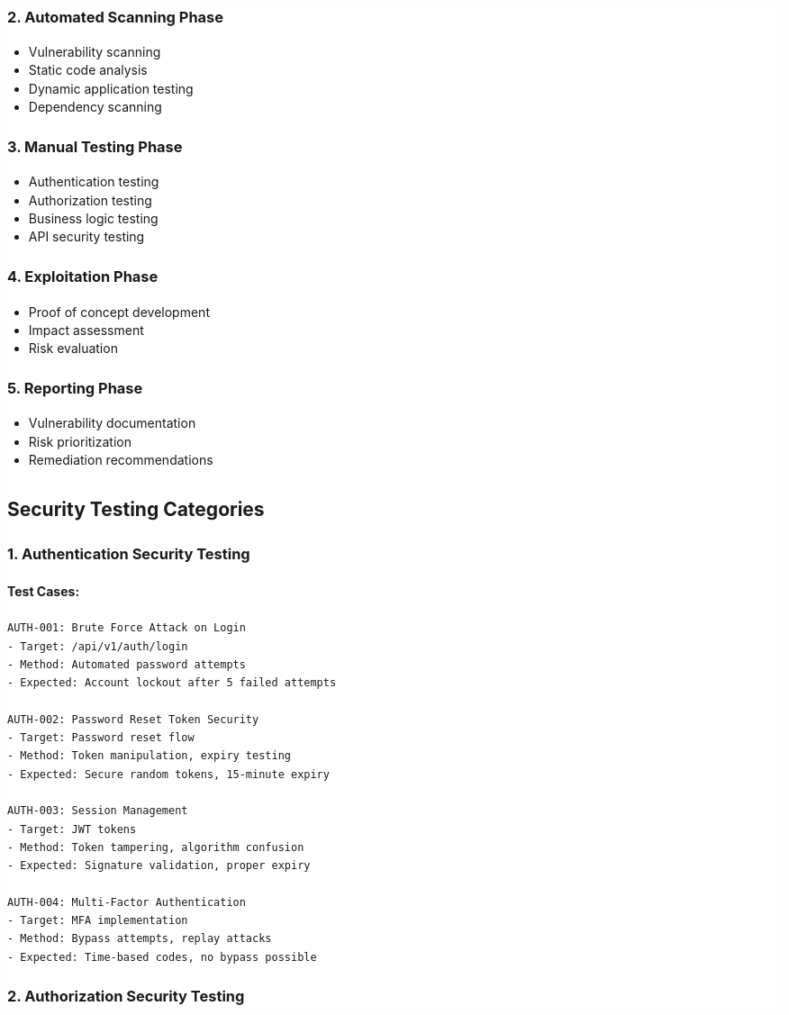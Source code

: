 ### 2. Automated Scanning Phase
- Vulnerability scanning
- Static code analysis
- Dynamic application testing
- Dependency scanning

### 3. Manual Testing Phase
- Authentication testing
- Authorization testing
- Business logic testing
- API security testing

### 4. Exploitation Phase
- Proof of concept development
- Impact assessment
- Risk evaluation

### 5. Reporting Phase
- Vulnerability documentation
- Risk prioritization
- Remediation recommendations

## Security Testing Categories

### 1. Authentication Security Testing

#### Test Cases:
```
AUTH-001: Brute Force Attack on Login
- Target: /api/v1/auth/login
- Method: Automated password attempts
- Expected: Account lockout after 5 failed attempts

AUTH-002: Password Reset Token Security
- Target: Password reset flow
- Method: Token manipulation, expiry testing
- Expected: Secure random tokens, 15-minute expiry

AUTH-003: Session Management
- Target: JWT tokens
- Method: Token tampering, algorithm confusion
- Expected: Signature validation, proper expiry

AUTH-004: Multi-Factor Authentication
- Target: MFA implementation
- Method: Bypass attempts, replay attacks
- Expected: Time-based codes, no bypass possible
```

### 2. Authorization Security Testing
